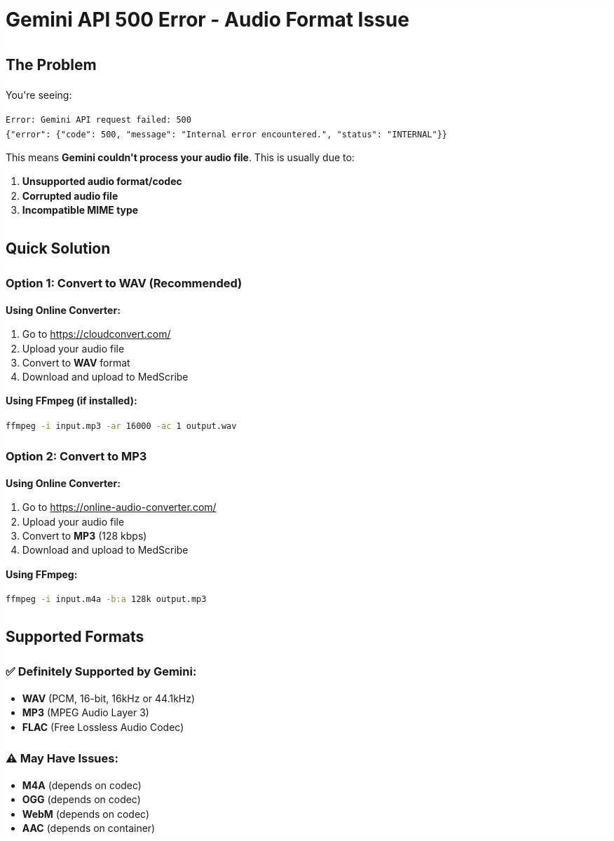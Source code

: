 # Gemini API 500 Error - Audio Format Issue

## The Problem

You're seeing:
```
Error: Gemini API request failed: 500
{"error": {"code": 500, "message": "Internal error encountered.", "status": "INTERNAL"}}
```

This means **Gemini couldn't process your audio file**. This is usually due to:

1. **Unsupported audio format/codec**
2. **Corrupted audio file**
3. **Incompatible MIME type**

## Quick Solution

### Option 1: Convert to WAV (Recommended)

**Using Online Converter:**
1. Go to https://cloudconvert.com/
2. Upload your audio file
3. Convert to **WAV** format
4. Download and upload to MedScribe

**Using FFmpeg (if installed):**
```bash
ffmpeg -i input.mp3 -ar 16000 -ac 1 output.wav
```

### Option 2: Convert to MP3

**Using Online Converter:**
1. Go to https://online-audio-converter.com/
2. Upload your audio file
3. Convert to **MP3** (128 kbps)
4. Download and upload to MedScribe

**Using FFmpeg:**
```bash
ffmpeg -i input.m4a -b:a 128k output.mp3
```

## Supported Formats

### ✅ Definitely Supported by Gemini:
- **WAV** (PCM, 16-bit, 16kHz or 44.1kHz)
- **MP3** (MPEG Audio Layer 3)
- **FLAC** (Free Lossless Audio Codec)

### ⚠️ May Have Issues:
- **M4A** (depends on codec)
- **OGG** (depends on codec)
- **WebM** (depends on codec)
- **AAC** (depends on container)
